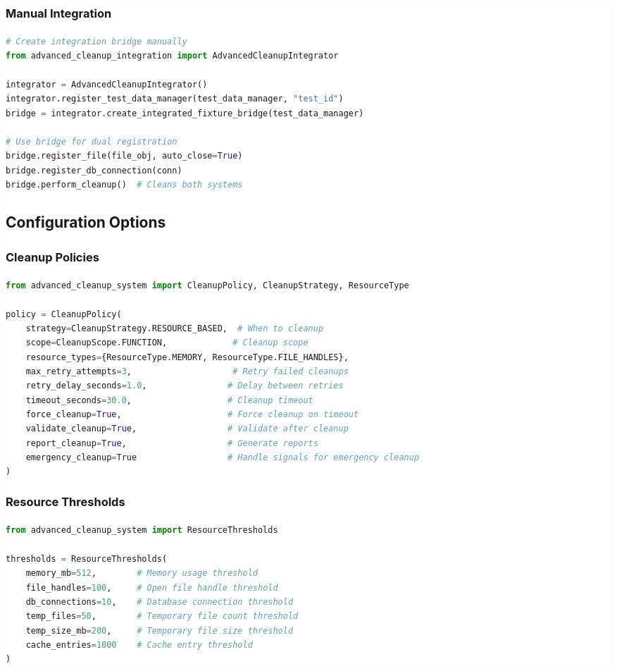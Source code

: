 ### Manual Integration

```python
# Create integration bridge manually
from advanced_cleanup_integration import AdvancedCleanupIntegrator

integrator = AdvancedCleanupIntegrator()
integrator.register_test_data_manager(test_data_manager, "test_id")
bridge = integrator.create_integrated_fixture_bridge(test_data_manager)

# Use bridge for dual registration
bridge.register_file(file_obj, auto_close=True)
bridge.register_db_connection(conn)
bridge.perform_cleanup()  # Cleans both systems
```

## Configuration Options

### Cleanup Policies

```python
from advanced_cleanup_system import CleanupPolicy, CleanupStrategy, ResourceType

policy = CleanupPolicy(
    strategy=CleanupStrategy.RESOURCE_BASED,  # When to cleanup
    scope=CleanupScope.FUNCTION,             # Cleanup scope
    resource_types={ResourceType.MEMORY, ResourceType.FILE_HANDLES},
    max_retry_attempts=3,                    # Retry failed cleanups
    retry_delay_seconds=1.0,                # Delay between retries
    timeout_seconds=30.0,                   # Cleanup timeout
    force_cleanup=True,                     # Force cleanup on timeout
    validate_cleanup=True,                  # Validate after cleanup
    report_cleanup=True,                    # Generate reports
    emergency_cleanup=True                  # Handle signals for emergency cleanup
)
```

### Resource Thresholds

```python
from advanced_cleanup_system import ResourceThresholds

thresholds = ResourceThresholds(
    memory_mb=512,        # Memory usage threshold
    file_handles=100,     # Open file handle threshold
    db_connections=10,    # Database connection threshold
    temp_files=50,        # Temporary file count threshold
    temp_size_mb=200,     # Temporary file size threshold
    cache_entries=1000    # Cache entry threshold
)
```

